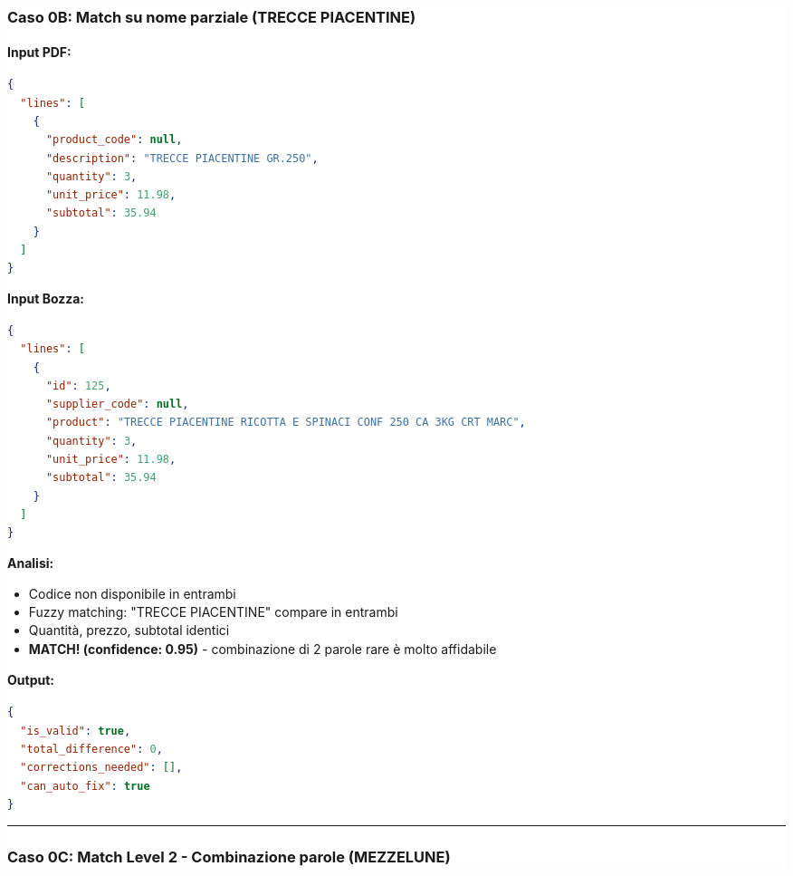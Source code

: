 
### Caso 0B: Match su nome parziale (TRECCE PIACENTINE)

**Input PDF:**
```json
{
  "lines": [
    {
      "product_code": null,
      "description": "TRECCE PIACENTINE GR.250",
      "quantity": 3,
      "unit_price": 11.98,
      "subtotal": 35.94
    }
  ]
}
```

**Input Bozza:**
```json
{
  "lines": [
    {
      "id": 125,
      "supplier_code": null,
      "product": "TRECCE PIACENTINE RICOTTA E SPINACI CONF 250 CA 3KG CRT MARC",
      "quantity": 3,
      "unit_price": 11.98,
      "subtotal": 35.94
    }
  ]
}
```

**Analisi:**
- Codice non disponibile in entrambi
- Fuzzy matching: "TRECCE PIACENTINE" compare in entrambi
- Quantità, prezzo, subtotal identici
- **MATCH! (confidence: 0.95)** - combinazione di 2 parole rare è molto affidabile

**Output:**
```json
{
  "is_valid": true,
  "total_difference": 0,
  "corrections_needed": [],
  "can_auto_fix": true
}
```

---

### Caso 0C: Match Level 2 - Combinazione parole (MEZZELUNE)
